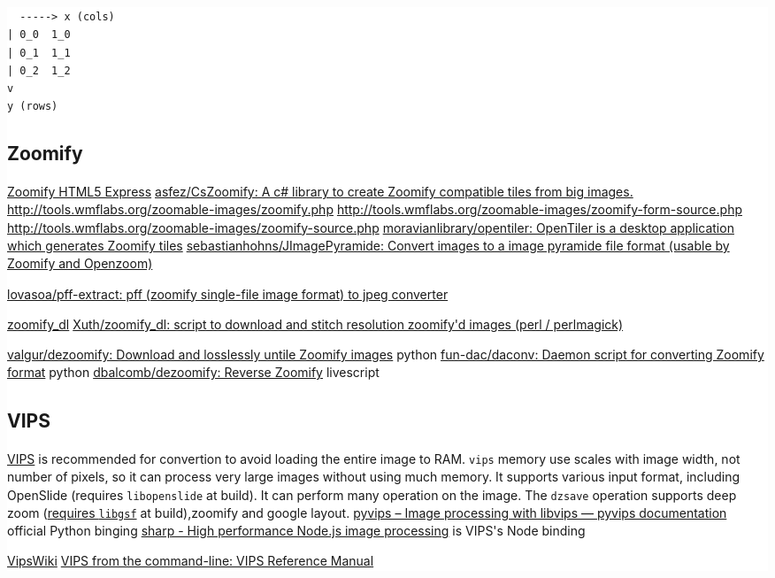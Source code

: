 ```
  -----> x (cols)
| 0_0  1_0
| 0_1  1_1
| 0_2  1_2
v
y (rows)
```

## Zoomify

[Zoomify HTML5 Express](http://www.zoomify.com/express.htm)
[asfez/CsZoomify: A c# library to create Zoomify compatible tiles from big images.](https://github.com/asfez/CsZoomify)
http://tools.wmflabs.org/zoomable-images/zoomify.php
http://tools.wmflabs.org/zoomable-images/zoomify-form-source.php
http://tools.wmflabs.org/zoomable-images/zoomify-source.php
[moravianlibrary/opentiler: OpenTiler is a desktop application which generates Zoomify tiles](https://github.com/moravianlibrary/opentiler)
[sebastianhohns/JImagePyramide: Convert images to a image pyramide file format (usable by Zoomify and Openzoom)](https://github.com/sebastianhohns/JImagePyramide)

[lovasoa/pff-extract: pff (zoomify single-file image format) to jpeg converter](https://github.com/lovasoa/pff-extract)

[zoomify_dl](http://xuth.net/programming/zoomify_dl.html)
[Xuth/zoomify_dl: script to download and stitch resolution zoomify'd images (perl / perlmagick)](https://github.com/Xuth/zoomify_dl)

[valgur/dezoomify: Download and losslessly untile Zoomify images](https://github.com/valgur/dezoomify) python
[fun-dac/daconv: Daemon script for converting Zoomify format](https://github.com/fun-dac/daconv) python
[dbalcomb/dezoomify: Reverse Zoomify](https://github.com/dbalcomb/dezoomify) livescript

## VIPS

[VIPS](https://github.com/openslide/openslide/wiki/OpenSlideAndVIPS) is recommended for convertion to avoid loading the entire image to RAM.
`vips` memory use scales with image width, not number of pixels, so it can process very large images without using much memory.
It supports various input format, including OpenSlide (requires `libopenslide` at build). It can perform many operation on the image. The `dzsave` operation supports deep zoom ([requires `libgsf`](https://github.com/jcupitt/libvips/issues/141) at build),zoomify and google layout.
[pyvips – Image processing with libvips — pyvips documentation](https://jcupitt.github.io/pyvips/) official Python binging
[sharp - High performance Node.js image processing](https://sharp.pixelplumbing.com/) is VIPS's Node binding

[VipsWiki](http://www.vips.ecs.soton.ac.uk/index.php?title=VIPS)
[VIPS from the command-line: VIPS Reference Manual](http://www.vips.ecs.soton.ac.uk/supported/current/doc/html/libvips/using-cli.html)

